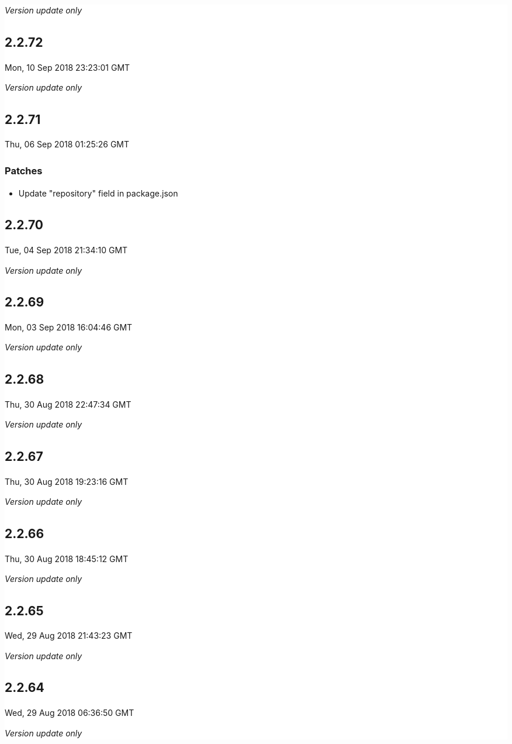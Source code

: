 *Version update only*

## 2.2.72
Mon, 10 Sep 2018 23:23:01 GMT

*Version update only*

## 2.2.71
Thu, 06 Sep 2018 01:25:26 GMT

### Patches

- Update "repository" field in package.json

## 2.2.70
Tue, 04 Sep 2018 21:34:10 GMT

*Version update only*

## 2.2.69
Mon, 03 Sep 2018 16:04:46 GMT

*Version update only*

## 2.2.68
Thu, 30 Aug 2018 22:47:34 GMT

*Version update only*

## 2.2.67
Thu, 30 Aug 2018 19:23:16 GMT

*Version update only*

## 2.2.66
Thu, 30 Aug 2018 18:45:12 GMT

*Version update only*

## 2.2.65
Wed, 29 Aug 2018 21:43:23 GMT

*Version update only*

## 2.2.64
Wed, 29 Aug 2018 06:36:50 GMT

*Version update only*
